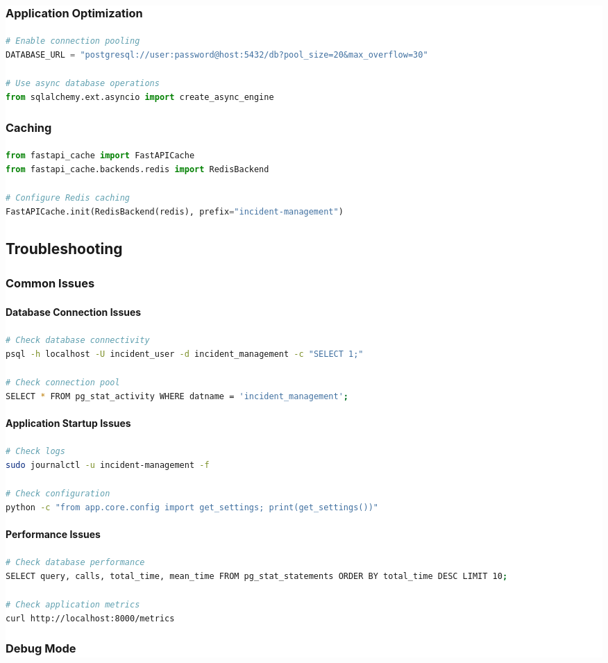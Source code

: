 ### Application Optimization

```python
# Enable connection pooling
DATABASE_URL = "postgresql://user:password@host:5432/db?pool_size=20&max_overflow=30"

# Use async database operations
from sqlalchemy.ext.asyncio import create_async_engine
```

### Caching

```python
from fastapi_cache import FastAPICache
from fastapi_cache.backends.redis import RedisBackend

# Configure Redis caching
FastAPICache.init(RedisBackend(redis), prefix="incident-management")
```

## Troubleshooting

### Common Issues

#### Database Connection Issues
```bash
# Check database connectivity
psql -h localhost -U incident_user -d incident_management -c "SELECT 1;"

# Check connection pool
SELECT * FROM pg_stat_activity WHERE datname = 'incident_management';
```

#### Application Startup Issues
```bash
# Check logs
sudo journalctl -u incident-management -f

# Check configuration
python -c "from app.core.config import get_settings; print(get_settings())"
```

#### Performance Issues
```bash
# Check database performance
SELECT query, calls, total_time, mean_time FROM pg_stat_statements ORDER BY total_time DESC LIMIT 10;

# Check application metrics
curl http://localhost:8000/metrics
```

### Debug Mode

